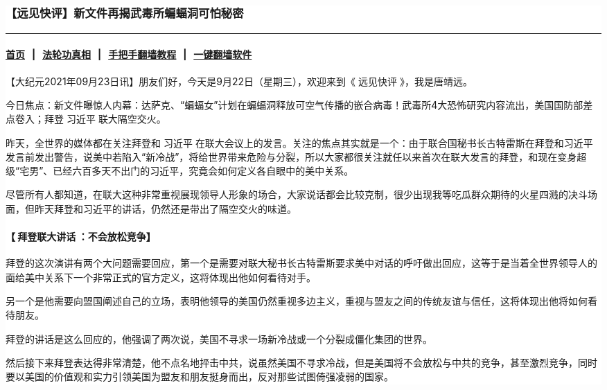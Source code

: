 ### 【远见快评】新文件再揭武毒所蝙蝠洞可怕秘密
------------------------

#### [首页](https://github.com/gfw-breaker/banned-news3/blob/master/README.md) &nbsp;&nbsp;|&nbsp;&nbsp; [法轮功真相](https://github.com/begood0513/basic/blob/master/README.md)  &nbsp;&nbsp;|&nbsp;&nbsp; [手把手翻墙教程](https://github.com/gfw-breaker/guides/wiki)  &nbsp;&nbsp;|&nbsp;&nbsp; [一键翻墙软件](https://github.com/gfw-breaker/nogfw/blob/master/README.md)  



<div><p>
 【大纪元2021年09月23日讯】朋友们好，今天是9月22日（星期三），欢迎来到《
 <ok href="https://www.epochtimes.com/gb/tag/%E8%BF%9C%E8%A7%81%E5%BF%AB%E8%AF%84.html">
  远见快评
 </ok>
 》，我是唐靖远。
</p>
<p>
 今日焦点：新文件曝惊人内幕：达萨克、“蝙蝠女”计划在蝙蝠洞释放可空气传播的嵌合病毒！武毒所4大恐怖研究内容流出，美国国防部差点卷入；拜登
 <ok href="https://www.epochtimes.com/gb/tag/%E4%B9%A0%E8%BF%91%E5%B9%B3.html">
  习近平
 </ok>
 联大隔空交火。
</p>
<p>
 昨天，全世界的媒体都在关注拜登和
 <ok href="https://www.epochtimes.com/gb/tag/%E4%B9%A0%E8%BF%91%E5%B9%B3.html">
  习近平
 </ok>
 在联大会议上的发言。关注的焦点其实就是一个：由于联合国秘书长古特雷斯在拜登和习近平发言前发出警告，说美中若陷入“新冷战”，将给世界带来危险与分裂，所以大家都很关注就任以来首次在联大发言的拜登，和现在变身超级“宅男”、已经六百多天不出门的习近平，究竟会如何定义各自眼中的美中关系。
</p>
<p>
 尽管所有人都知道，在联大这种非常重视展现领导人形象的场合，大家说话都会比较克制，很少出现我等吃瓜群众期待的火星四溅的决斗场面，但昨天拜登和习近平的讲话，仍然还是带出了隔空交火的味道。
</p>
<p>
 <center>
  <center>
  </center>
 </center>
</p>
<h4>
 【
 <ok href="https://www.epochtimes.com/gb/tag/%E6%8B%9C%E7%99%BB%E8%81%94%E5%A4%A7%E8%AE%B2%E8%AF%9D.html">
  拜登联大讲话
 </ok>
 ：不会放松竞争】
</h4>
<p>
 拜登的这次演讲有两个大问题需要回应，第一个是需要对联大秘书长古特雷斯要求美中对话的呼吁做出回应，这等于是当着全世界领导人的面给美中关系下一个非常正式的官方定义，这将体现出他如何看待对手。
</p>
<p>
 另一个是他需要向盟国阐述自己的立场，表明他领导的美国仍然重视多边主义，重视与盟友之间的传统友谊与信任，这将体现出他将如何看待朋友。
</p>
<p>
 拜登的讲话是这么回应的，他强调了两次说，美国不寻求一场新冷战或一个分裂成僵化集团的世界。
</p>
<p>
 然后接下来拜登表达得非常清楚，他不点名地抨击中共，说虽然美国不寻求冷战，但是美国将不会放松与中共的竞争，甚至激烈竞争，同时要以美国的价值观和实力引领美国为盟友和朋友挺身而出，反对那些试图倚强凌弱的国家。
</p>